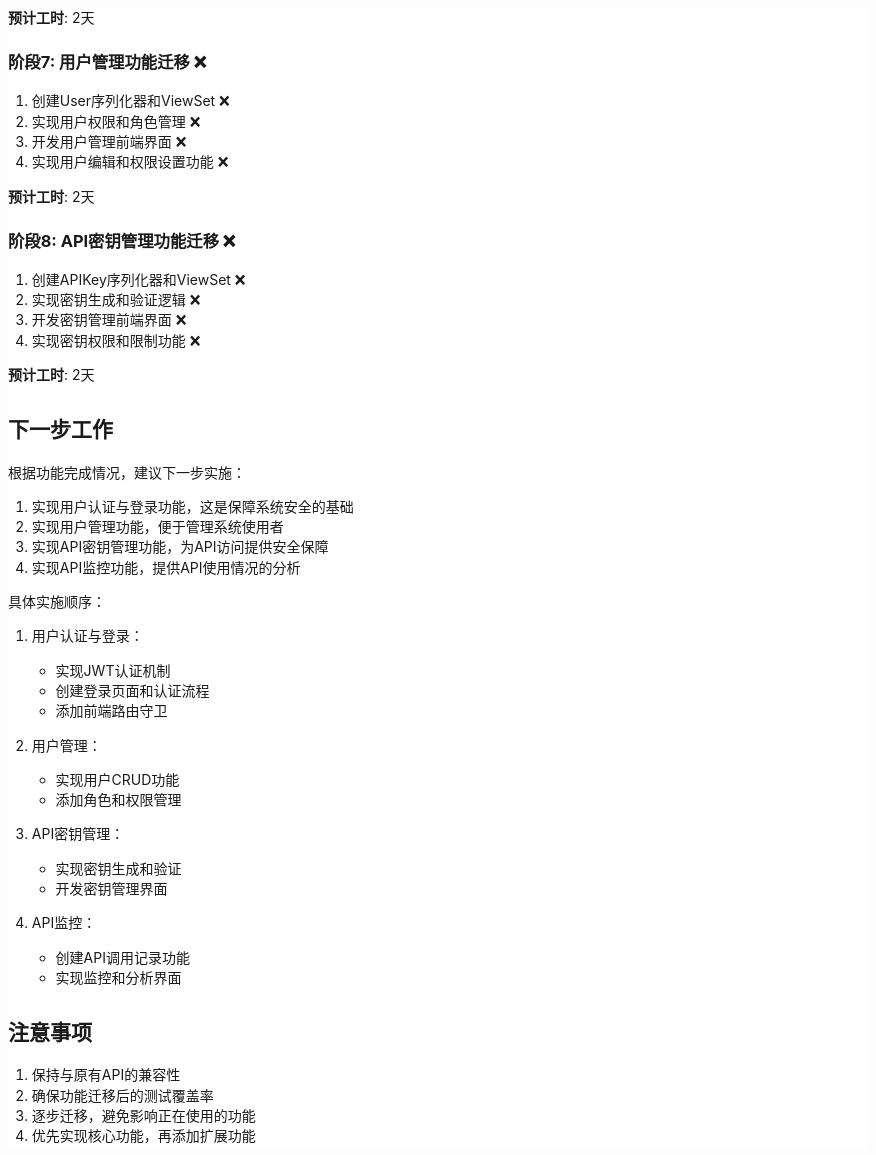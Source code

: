 **预计工时**: 2天

### 阶段7: 用户管理功能迁移 ❌

1. 创建User序列化器和ViewSet ❌
2. 实现用户权限和角色管理 ❌
3. 开发用户管理前端界面 ❌
4. 实现用户编辑和权限设置功能 ❌

**预计工时**: 2天

### 阶段8: API密钥管理功能迁移 ❌

1. 创建APIKey序列化器和ViewSet ❌
2. 实现密钥生成和验证逻辑 ❌
3. 开发密钥管理前端界面 ❌
4. 实现密钥权限和限制功能 ❌

**预计工时**: 2天

## 下一步工作

根据功能完成情况，建议下一步实施：

1. 实现用户认证与登录功能，这是保障系统安全的基础
2. 实现用户管理功能，便于管理系统使用者
3. 实现API密钥管理功能，为API访问提供安全保障
4. 实现API监控功能，提供API使用情况的分析

具体实施顺序：

1. 用户认证与登录：
   - 实现JWT认证机制
   - 创建登录页面和认证流程
   - 添加前端路由守卫

2. 用户管理：
   - 实现用户CRUD功能
   - 添加角色和权限管理

3. API密钥管理：
   - 实现密钥生成和验证
   - 开发密钥管理界面

4. API监控：
   - 创建API调用记录功能
   - 实现监控和分析界面

## 注意事项

1. 保持与原有API的兼容性
2. 确保功能迁移后的测试覆盖率
3. 逐步迁移，避免影响正在使用的功能
4. 优先实现核心功能，再添加扩展功能 